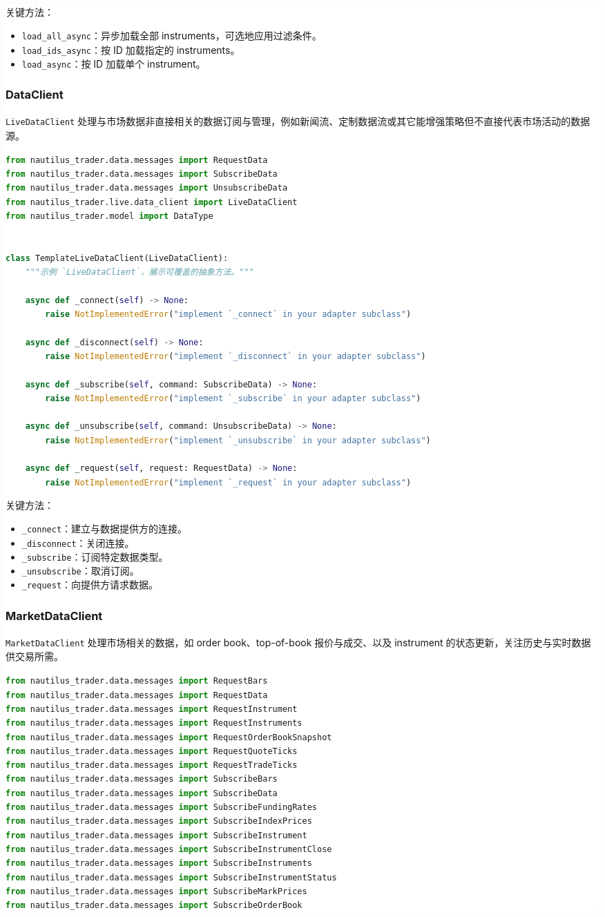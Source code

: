 关键方法：

- `load_all_async`：异步加载全部 instruments，可选地应用过滤条件。
- `load_ids_async`：按 ID 加载指定的 instruments。
- `load_async`：按 ID 加载单个 instrument。

### DataClient

`LiveDataClient` 处理与市场数据非直接相关的数据订阅与管理，例如新闻流、定制数据流或其它能增强策略但不直接代表市场活动的数据源。

```python
from nautilus_trader.data.messages import RequestData
from nautilus_trader.data.messages import SubscribeData
from nautilus_trader.data.messages import UnsubscribeData
from nautilus_trader.live.data_client import LiveDataClient
from nautilus_trader.model import DataType


class TemplateLiveDataClient(LiveDataClient):
    """示例 `LiveDataClient`，展示可覆盖的抽象方法。"""

    async def _connect(self) -> None:
        raise NotImplementedError("implement `_connect` in your adapter subclass")

    async def _disconnect(self) -> None:
        raise NotImplementedError("implement `_disconnect` in your adapter subclass")

    async def _subscribe(self, command: SubscribeData) -> None:
        raise NotImplementedError("implement `_subscribe` in your adapter subclass")

    async def _unsubscribe(self, command: UnsubscribeData) -> None:
        raise NotImplementedError("implement `_unsubscribe` in your adapter subclass")

    async def _request(self, request: RequestData) -> None:
        raise NotImplementedError("implement `_request` in your adapter subclass")
```

关键方法：

- `_connect`：建立与数据提供方的连接。
- `_disconnect`：关闭连接。
- `_subscribe`：订阅特定数据类型。
- `_unsubscribe`：取消订阅。
- `_request`：向提供方请求数据。

### MarketDataClient

`MarketDataClient` 处理市场相关的数据，如 order book、top-of-book 报价与成交、以及 instrument 的状态更新，关注历史与实时数据供交易所需。

```python
from nautilus_trader.data.messages import RequestBars
from nautilus_trader.data.messages import RequestData
from nautilus_trader.data.messages import RequestInstrument
from nautilus_trader.data.messages import RequestInstruments
from nautilus_trader.data.messages import RequestOrderBookSnapshot
from nautilus_trader.data.messages import RequestQuoteTicks
from nautilus_trader.data.messages import RequestTradeTicks
from nautilus_trader.data.messages import SubscribeBars
from nautilus_trader.data.messages import SubscribeData
from nautilus_trader.data.messages import SubscribeFundingRates
from nautilus_trader.data.messages import SubscribeIndexPrices
from nautilus_trader.data.messages import SubscribeInstrument
from nautilus_trader.data.messages import SubscribeInstrumentClose
from nautilus_trader.data.messages import SubscribeInstruments
from nautilus_trader.data.messages import SubscribeInstrumentStatus
from nautilus_trader.data.messages import SubscribeMarkPrices
from nautilus_trader.data.messages import SubscribeOrderBook
```